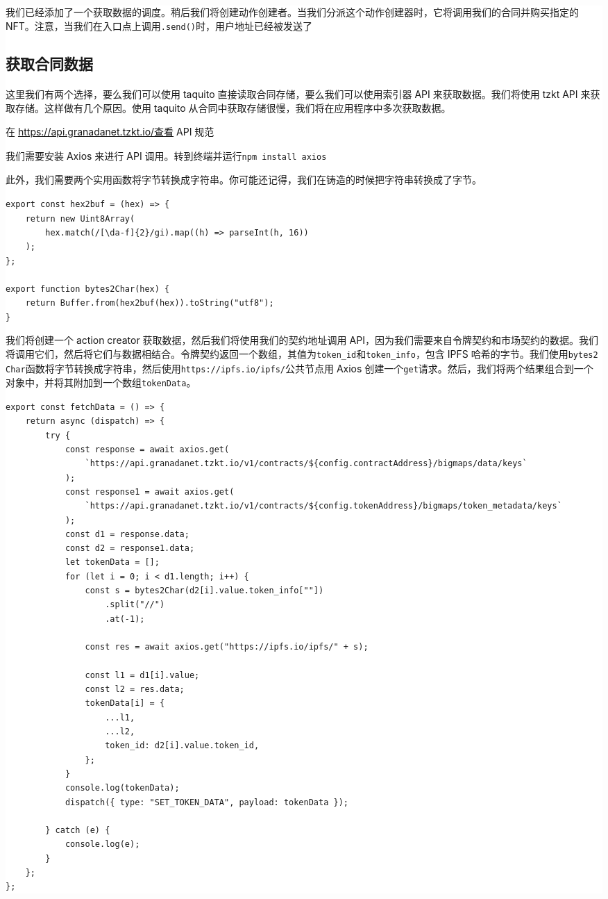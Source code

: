 我们已经添加了一个获取数据的调度。稍后我们将创建动作创建者。当我们分派这个动作创建器时，它将调用我们的合同并购买指定的 NFT。注意，当我们在入口点上调用`.send()`时，用户地址已经被发送了

## 获取合同数据

这里我们有两个选择，要么我们可以使用 taquito 直接读取合同存储，要么我们可以使用索引器 API 来获取数据。我们将使用 tzkt API 来获取存储。这样做有几个原因。使用 taquito 从合同中获取存储很慢，我们将在应用程序中多次获取数据。

在 https://api.granadanet.tzkt.io/查看 API 规范

我们需要安装 Axios 来进行 API 调用。转到终端并运行`npm install axios`

此外，我们需要两个实用函数将字节转换成字符串。你可能还记得，我们在铸造的时候把字符串转换成了字节。

```
export const hex2buf = (hex) => {
	return new Uint8Array(
		hex.match(/[\da-f]{2}/gi).map((h) => parseInt(h, 16))
	);
};

export function bytes2Char(hex) {
	return Buffer.from(hex2buf(hex)).toString("utf8");
}
```

我们将创建一个 action creator 获取数据，然后我们将使用我们的契约地址调用 API，因为我们需要来自令牌契约和市场契约的数据。我们将调用它们，然后将它们与数据相结合。令牌契约返回一个数组，其值为`token_id`和`token_info`，包含 IPFS 哈希的字节。我们使用`bytes2Char`函数将字节转换成字符串，然后使用`https://ipfs.io/ipfs/`公共节点用 Axios 创建一个`get`请求。然后，我们将两个结果组合到一个对象中，并将其附加到一个数组`tokenData`。

```
export const fetchData = () => {
	return async (dispatch) => {
		try {
			const response = await axios.get(
				`https://api.granadanet.tzkt.io/v1/contracts/${config.contractAddress}/bigmaps/data/keys`
			);
			const response1 = await axios.get(
				`https://api.granadanet.tzkt.io/v1/contracts/${config.tokenAddress}/bigmaps/token_metadata/keys`
			);
			const d1 = response.data;
			const d2 = response1.data;
			let tokenData = [];
			for (let i = 0; i < d1.length; i++) {
				const s = bytes2Char(d2[i].value.token_info[""])
					.split("//")
					.at(-1);

				const res = await axios.get("https://ipfs.io/ipfs/" + s);

				const l1 = d1[i].value;
				const l2 = res.data;
				tokenData[i] = {
					...l1,
					...l2,
					token_id: d2[i].value.token_id,
				};
			}
			console.log(tokenData);
			dispatch({ type: "SET_TOKEN_DATA", payload: tokenData });

		} catch (e) {
			console.log(e);
		}
	};
};
```